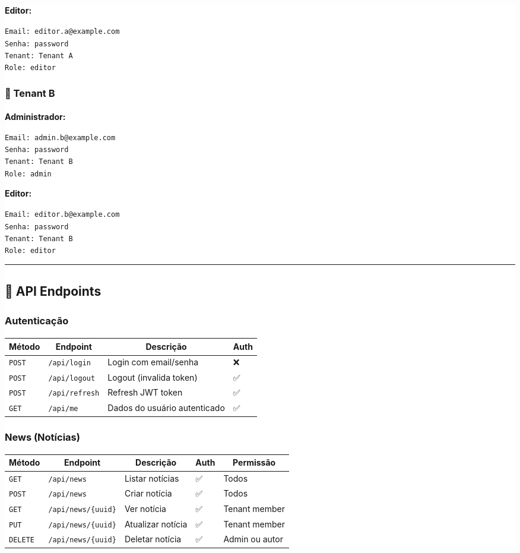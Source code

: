 **Editor:**
```
Email: editor.a@example.com
Senha: password
Tenant: Tenant A
Role: editor
```

### 🔵 Tenant B

**Administrador:**
```
Email: admin.b@example.com
Senha: password
Tenant: Tenant B
Role: admin
```

**Editor:**
```
Email: editor.b@example.com
Senha: password
Tenant: Tenant B
Role: editor
```

---

## 📡 API Endpoints

### Autenticação

| Método | Endpoint | Descrição | Auth |
|--------|----------|-----------|------|
| `POST` | `/api/login` | Login com email/senha | ❌ |
| `POST` | `/api/logout` | Logout (invalida token) | ✅ |
| `POST` | `/api/refresh` | Refresh JWT token | ✅ |
| `GET` | `/api/me` | Dados do usuário autenticado | ✅ |

### News (Notícias)

| Método | Endpoint | Descrição | Auth | Permissão |
|--------|----------|-----------|------|-----------|
| `GET` | `/api/news` | Listar notícias | ✅ | Todos |
| `POST` | `/api/news` | Criar notícia | ✅ | Todos |
| `GET` | `/api/news/{uuid}` | Ver notícia | ✅ | Tenant member |
| `PUT` | `/api/news/{uuid}` | Atualizar notícia | ✅ | Tenant member |
| `DELETE` | `/api/news/{uuid}` | Deletar notícia | ✅ | Admin ou autor |
